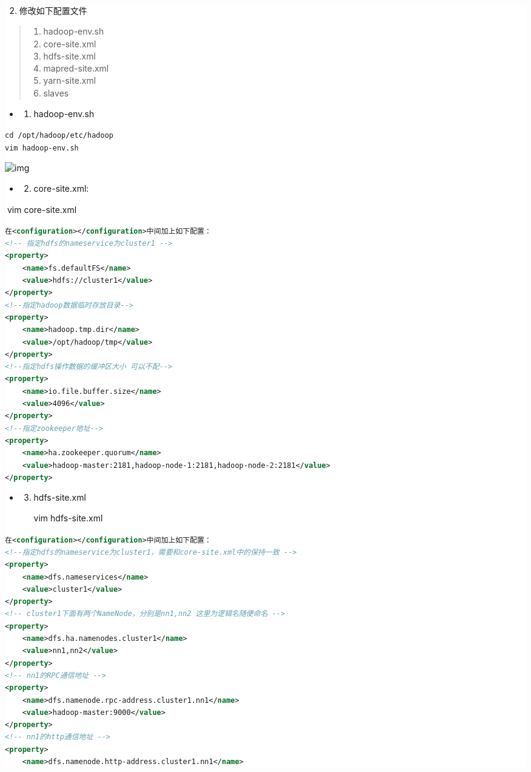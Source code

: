 2. 修改如下配置文件

  > 1. hadoop-env.sh
  > 2. core-site.xml
  > 3. hdfs-site.xml
  > 4. mapred-site.xml
  > 5. yarn-site.xml
  > 6. slaves
- 1. hadoop-env.sh
```shell
cd /opt/hadoop/etc/hadoop
vim hadoop-env.sh
```

![img](D:\software\youdao_file\weixinobU7Vji2jSDT8WUoQ-GPtcbtUpic\34fa208c1e11428ab7c13d4055166dd3\clipboard.png)
-  2. core-site.xml:

​	     vim core-site.xml

```xml
在<configuration></configuration>中间加上如下配置：
<!-- 指定hdfs的nameservice为cluster1 -->
<property>
    <name>fs.defaultFS</name>
    <value>hdfs://cluster1</value>
</property>
<!--指定hadoop数据临时存放目录-->
<property>
    <name>hadoop.tmp.dir</name>
    <value>/opt/hadoop/tmp</value>
</property>
<!--指定hdfs操作数据的缓冲区大小 可以不配-->
<property>
    <name>io.file.buffer.size</name>
    <value>4096</value>
</property>
<!--指定zookeeper地址-->
<property>
    <name>ha.zookeeper.quorum</name>
    <value>hadoop-master:2181,hadoop-node-1:2181,hadoop-node-2:2181</value>
</property>
```

- 3. hdfs-site.xml

     vim hdfs-site.xml

```xml
在<configuration></configuration>中间加上如下配置：
<!--指定hdfs的nameservice为cluster1，需要和core-site.xml中的保持一致 -->
<property>
    <name>dfs.nameservices</name>
    <value>cluster1</value>
</property>
<!-- cluster1下面有两个NameNode，分别是nn1,nn2 这里为逻辑名随便命名 -->
<property>
    <name>dfs.ha.namenodes.cluster1</name>
    <value>nn1,nn2</value>
</property>
<!-- nn1的RPC通信地址 -->
<property>
    <name>dfs.namenode.rpc-address.cluster1.nn1</name>
    <value>hadoop-master:9000</value>
</property>
<!-- nn1的http通信地址 -->
<property>
    <name>dfs.namenode.http-address.cluster1.nn1</name>
```
